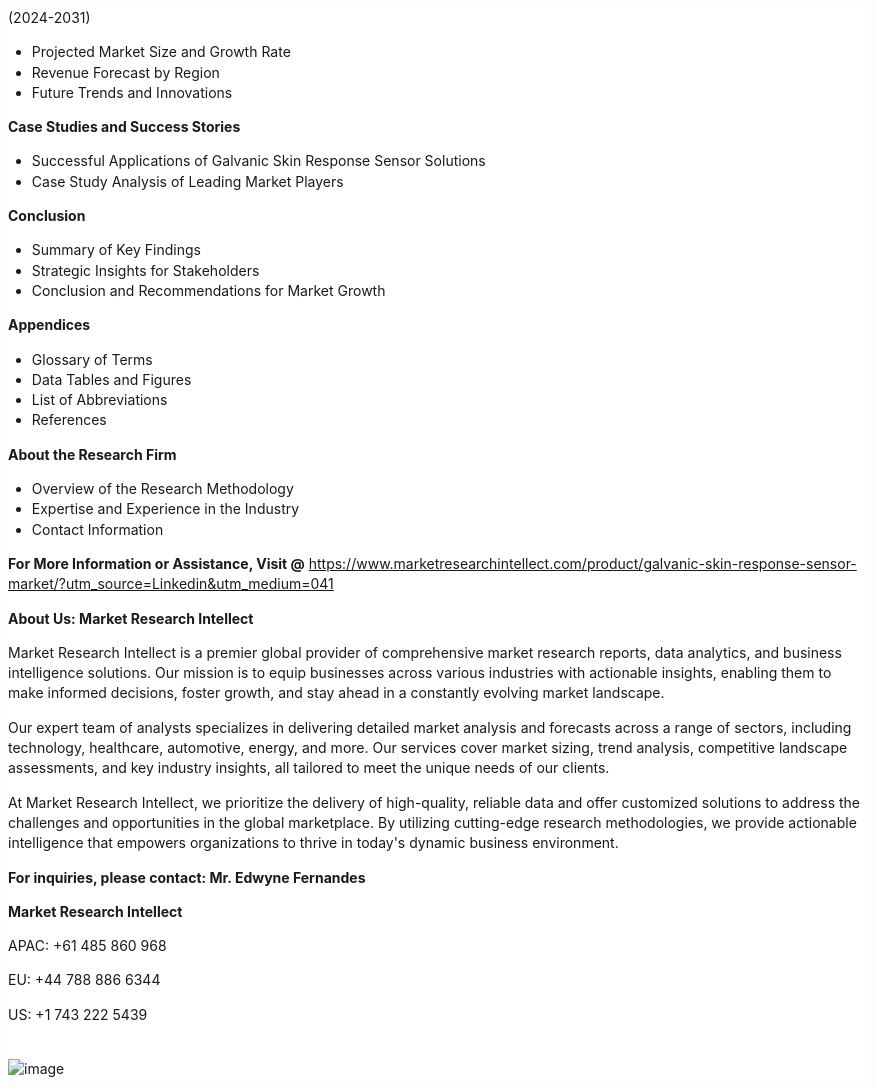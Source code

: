 (2024-2031)</strong></p><ul><li>Projected Market Size and Growth Rate</li><li>Revenue Forecast by Region</li><li>Future Trends and Innovations</li></ul><p><strong>Case Studies and Success Stories</strong></p><ul><li>Successful Applications of Galvanic Skin Response Sensor Solutions</li><li>Case Study Analysis of Leading Market Players</li></ul><p><strong>Conclusion</strong></p><ul><li>Summary of Key Findings</li><li>Strategic Insights for Stakeholders</li><li>Conclusion and Recommendations for Market Growth</li></ul><p><strong>Appendices</strong></p><ul><li>Glossary of Terms</li><li>Data Tables and Figures</li><li>List of Abbreviations</li><li>References</li></ul><p><strong>About the Research Firm</strong></p><ul><li>Overview of the Research Methodology</li><li>Expertise and Experience in the Industry</li><li>Contact Information</li></ul></div><div class="article-main__content" data-test-id="publishing-text-block"><p><span class="font-[700]"><strong>For More Information or Assistance, Visit @</strong>&nbsp;<a href="https://www.marketresearchintellect.com/product/galvanic-skin-response-sensor-market/?utm_source=Linkedin&utm_medium=041">https://www.marketresearchintellect.com/product/galvanic-skin-response-sensor-market/?utm_source=Linkedin&utm_medium=041</a></span></p><p><strong>About Us: Market Research Intellect</strong></p><p>Market Research Intellect is a premier global provider of comprehensive market research reports, data analytics, and business intelligence solutions. Our mission is to equip businesses across various industries with actionable insights, enabling them to make informed decisions, foster growth, and stay ahead in a constantly evolving market landscape.</p><p>Our expert team of analysts specializes in delivering detailed market analysis and forecasts across a range of sectors, including technology, healthcare, automotive, energy, and more. Our services cover market sizing, trend analysis, competitive landscape assessments, and key industry insights, all tailored to meet the unique needs of our clients.</p><p>At Market Research Intellect, we prioritize the delivery of high-quality, reliable data and offer customized solutions to address the challenges and opportunities in the global marketplace. By utilizing cutting-edge research methodologies, we provide actionable intelligence that empowers organizations to thrive in today's dynamic business environment.</p><p><strong>For inquiries, please contact: Mr. Edwyne Fernandes</strong></p><p><strong>Market Research Intellect</strong></p><p>APAC: +61 485 860 968</p><p>EU: +44 788 886 6344</p><p>US: +1 743 222 5439</p></div><div class="article-main__content" data-test-id="publishing-text-block">&nbsp;</div>
![image](https://github.com/user-attachments/assets/dca50ef0-550c-4ed6-ad53-236d61c2e1c9)
